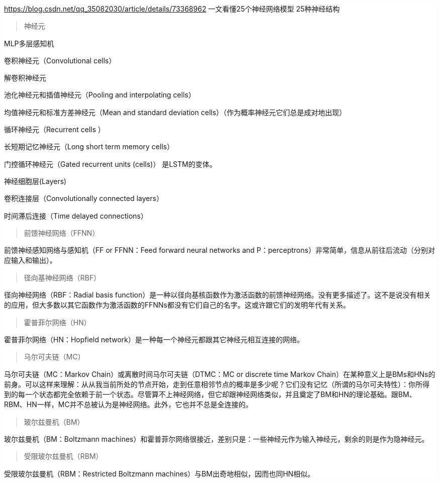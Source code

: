 


https://blog.csdn.net/qq_35082030/article/details/73368962 一文看懂25个神经网络模型
25种神经结构


>神经元

MLP多层感知机


卷积神经元（Convolutional cells）


解卷积神经元

池化神经元和插值神经元（Pooling and interpolating cells）

均值神经元和标准方差神经元（Mean and standard deviation cells）（作为概率神经元它们总是成对地出现）

循环神经元（Recurrent cells ）

长短期记忆神经元（Long short term memory cells）



门控循环神经元（Gated recurrent units (cells)）
是LSTM的变体。



神经细胞层(Layers)

卷积连接层（Convolutionally connected layers）

时间滞后连接（Time delayed connections）


>前馈神经网络（FFNN）

前馈神经感知网络与感知机（FF or FFNN：Feed forward neural networks and P：perceptrons）非常简单，信息从前往后流动（分别对应输入和输出）。



>径向基神经网络（RBF）

径向神经网络（RBF：Radial basis function）是一种以径向基核函数作为激活函数的前馈神经网络。没有更多描述了。这不是说没有相关的应用，但大多数以其它函数作为激活函数的FFNNs都没有它们自己的名字。这或许跟它们的发明年代有关系。

>霍普菲尔网络（HN）

霍普菲尔网络（HN：Hopfield network）是一种每一个神经元都跟其它神经元相互连接的网络。


>马尔可夫链（MC）

马尔可夫链（MC：Markov Chain）或离散时间马尔可夫链（DTMC：MC or discrete time Markov Chain）在某种意义上是BMs和HNs的前身。可以这样来理解：从从我当前所处的节点开始，走到任意相邻节点的概率是多少呢？它们没有记忆（所谓的马尔可夫特性）：你所得到的每一个状态都完全依赖于前一个状态。尽管算不上神经网络，但它却跟神经网络类似，并且奠定了BM和HN的理论基础。跟BM、RBM、HN一样，MC并不总被认为是神经网络。此外，它也并不总是全连接的。

>玻尔兹曼机（BM）

玻尔兹曼机（BM：Boltzmann machines）和霍普菲尔网络很接近，差别只是：一些神经元作为输入神经元，剩余的则是作为隐神经元。

>受限玻尔兹曼机（RBM）


受限玻尔兹曼机（RBM：Restricted Boltzmann machines）与BM出奇地相似，因而也同HN相似。
